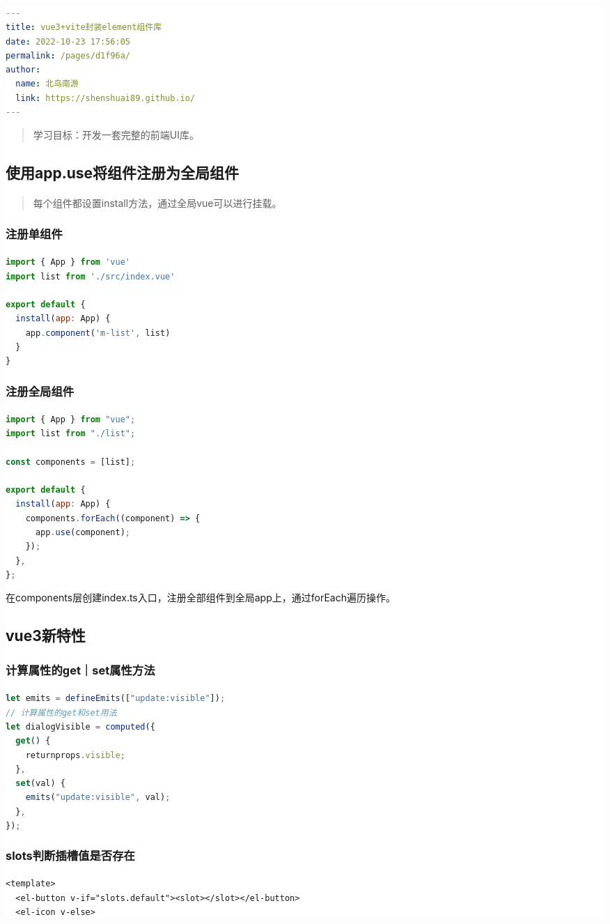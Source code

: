 ```yaml
---
title: vue3+vite封装element组件库
date: 2022-10-23 17:56:05
permalink: /pages/d1f96a/
author: 
  name: 北鸟南游
  link: https://shenshuai89.github.io/
---
```

> 学习目标：开发一套完整的前端UI库。

## 使用app.use将组件注册为全局组件
> 每个组件都设置install方法，通过全局vue可以进行挂载。

### 注册单组件
```javascript
import { App } from 'vue'
import list from './src/index.vue'

export default {
  install(app: App) {
    app.component('m-list', list)
  }
}
```
### 注册全局组件
```javascript
import { App } from "vue";
import list from "./list";

const components = [list];

export default {
  install(app: App) {
    components.forEach((component) => {
      app.use(component);
    });
  },
};
```
在components层创建index.ts入口，注册全部组件到全局app上，通过forEach遍历操作。
## vue3新特性
### 计算属性的get｜set属性方法
```javascript
let emits = defineEmits(["update:visible"]);
// 计算属性的get和set用法
let dialogVisible = computed({
  get() {
    returnprops.visible;
  },
  set(val) {
    emits("update:visible", val);
  },
});
```
### slots判断插槽值是否存在
```vue
<template>
  <el-button v-if="slots.default"><slot></slot></el-button>
  <el-icon v-else>
```